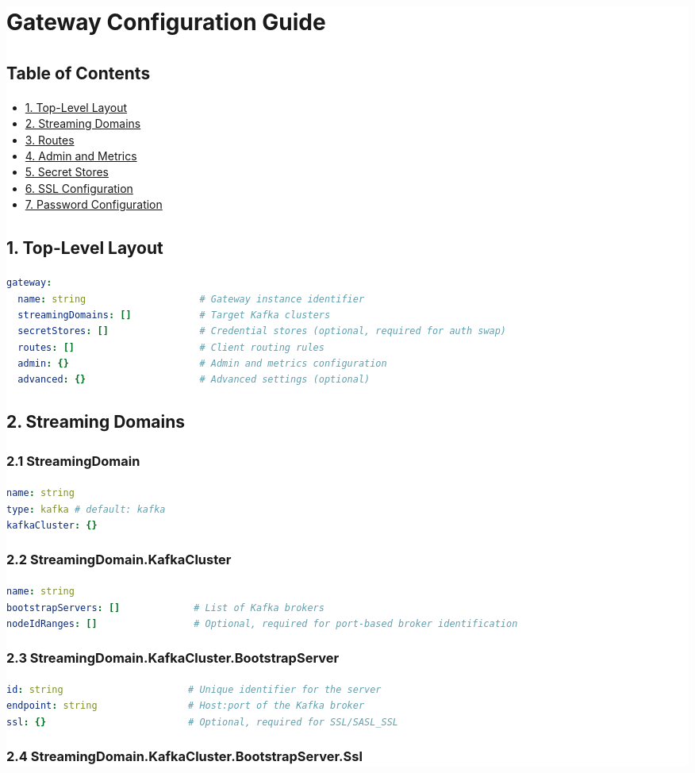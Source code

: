 # Gateway Configuration Guide

## Table of Contents

- [1. Top-Level Layout](#1-top-level-layout)
- [2. Streaming Domains](#2-streaming-domains)
- [3. Routes](#3-routes)
- [4. Admin and Metrics](#4-admin-and-metrics)
- [5. Secret Stores](#5-secret-stores)
- [6. SSL Configuration](#6-ssl-configuration)
- [7. Password Configuration](#7-password-configuration)

## 1. Top-Level Layout

```yaml
gateway:
  name: string                    # Gateway instance identifier
  streamingDomains: []            # Target Kafka clusters
  secretStores: []                # Credential stores (optional, required for auth swap)
  routes: []                      # Client routing rules
  admin: {}                       # Admin and metrics configuration
  advanced: {}                    # Advanced settings (optional)
```

## 2. Streaming Domains

### 2.1 StreamingDomain

```yaml
name: string
type: kafka # default: kafka
kafkaCluster: {}
```

### 2.2 StreamingDomain.KafkaCluster

```yaml
name: string
bootstrapServers: []             # List of Kafka brokers
nodeIdRanges: []                 # Optional, required for port-based broker identification
```

### 2.3 StreamingDomain.KafkaCluster.BootstrapServer

```yaml
id: string                      # Unique identifier for the server
endpoint: string                # Host:port of the Kafka broker
ssl: {}                         # Optional, required for SSL/SASL_SSL
```

### 2.4 StreamingDomain.KafkaCluster.BootstrapServer.Ssl
